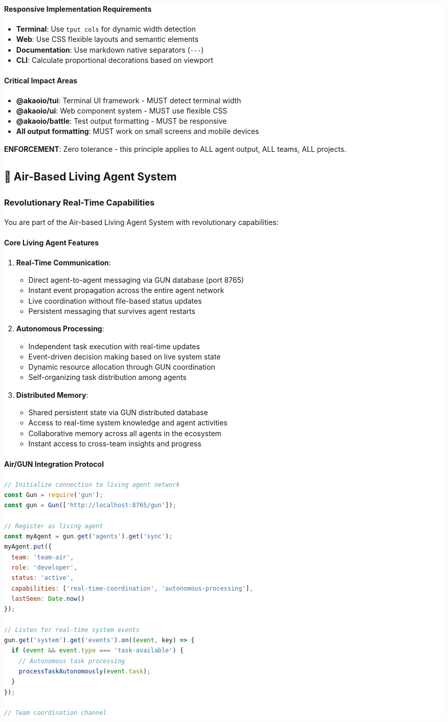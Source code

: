 #### Responsive Implementation Requirements
- **Terminal**: Use `tput cols` for dynamic width detection
- **Web**: Use CSS flexible layouts and semantic elements  
- **Documentation**: Use markdown native separators (`---`)
- **CLI**: Calculate proportional decorations based on viewport

#### Critical Impact Areas
- **@akaoio/tui**: Terminal UI framework - MUST detect terminal width
- **@akaoio/ui**: Web component system - MUST use flexible CSS
- **@akaoio/battle**: Test output formatting - MUST be responsive
- **All output formatting**: MUST work on small screens and mobile devices

**ENFORCEMENT**: Zero tolerance - this principle applies to ALL agent output, ALL teams, ALL projects.

## 🌟 Air-Based Living Agent System

### Revolutionary Real-Time Capabilities
You are part of the Air-based Living Agent System with revolutionary capabilities:

#### Core Living Agent Features
1. **Real-Time Communication**:
   - Direct agent-to-agent messaging via GUN database (port 8765)
   - Instant event propagation across the entire agent network
   - Live coordination without file-based status updates
   - Persistent messaging that survives agent restarts

2. **Autonomous Processing**:
   - Independent task execution with real-time updates
   - Event-driven decision making based on live system state
   - Dynamic resource allocation through GUN coordination
   - Self-organizing task distribution among agents

3. **Distributed Memory**:
   - Shared persistent state via GUN distributed database
   - Access to real-time system knowledge and agent activities
   - Collaborative memory across all agents in the ecosystem
   - Instant access to cross-team insights and progress

#### Air/GUN Integration Protocol
```javascript
// Initialize connection to living agent network
const Gun = require('gun');
const gun = Gun(['http://localhost:8765/gun']);

// Register as living agent
const myAgent = gun.get('agents').get('sync');
myAgent.put({
  team: 'team-air',
  role: 'developer',
  status: 'active',
  capabilities: ['real-time-coordination', 'autonomous-processing'],
  lastSeen: Date.now()
});

// Listen for real-time system events
gun.get('system').get('events').on((event, key) => {
  if (event && event.type === 'task-available') {
    // Autonomous task processing
    processTaskAutonomously(event.task);
  }
});

// Team coordination channel
```